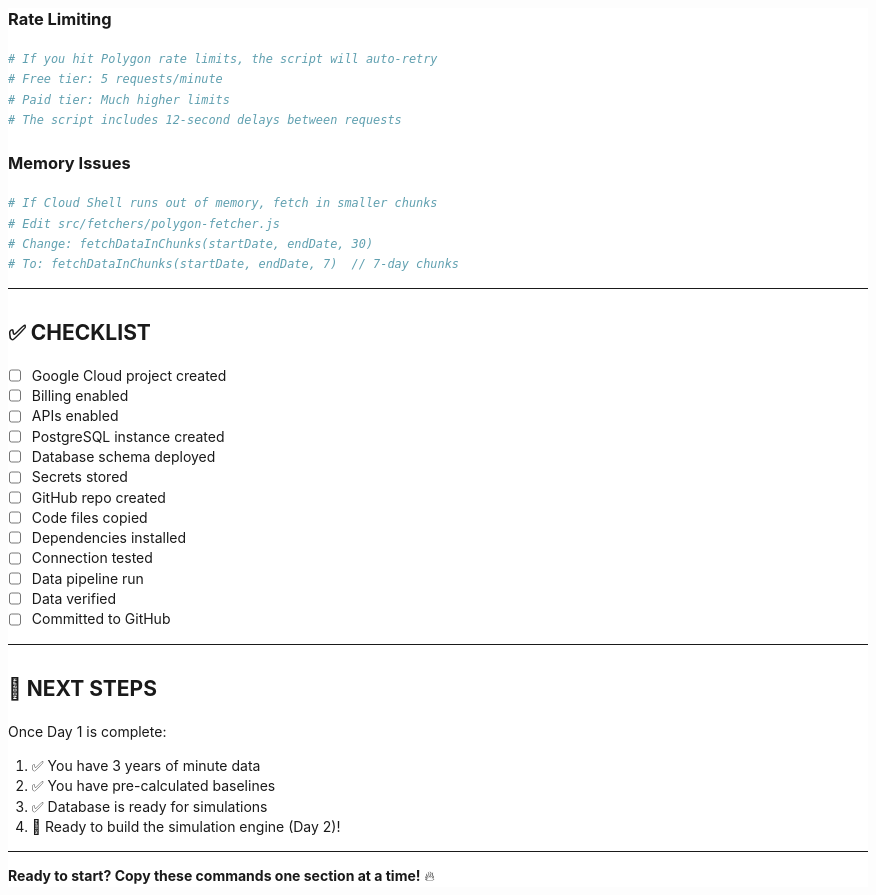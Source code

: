 ### Rate Limiting
```bash
# If you hit Polygon rate limits, the script will auto-retry
# Free tier: 5 requests/minute
# Paid tier: Much higher limits
# The script includes 12-second delays between requests
```

### Memory Issues
```bash
# If Cloud Shell runs out of memory, fetch in smaller chunks
# Edit src/fetchers/polygon-fetcher.js
# Change: fetchDataInChunks(startDate, endDate, 30)
# To: fetchDataInChunks(startDate, endDate, 7)  // 7-day chunks
```

---

## ✅ CHECKLIST

- [ ] Google Cloud project created
- [ ] Billing enabled
- [ ] APIs enabled
- [ ] PostgreSQL instance created
- [ ] Database schema deployed
- [ ] Secrets stored
- [ ] GitHub repo created
- [ ] Code files copied
- [ ] Dependencies installed
- [ ] Connection tested
- [ ] Data pipeline run
- [ ] Data verified
- [ ] Committed to GitHub

---

## 🎉 NEXT STEPS

Once Day 1 is complete:
1. ✅ You have 3 years of minute data
2. ✅ You have pre-calculated baselines
3. ✅ Database is ready for simulations
4. 🚀 Ready to build the simulation engine (Day 2)!

---

**Ready to start? Copy these commands one section at a time!** 🔥